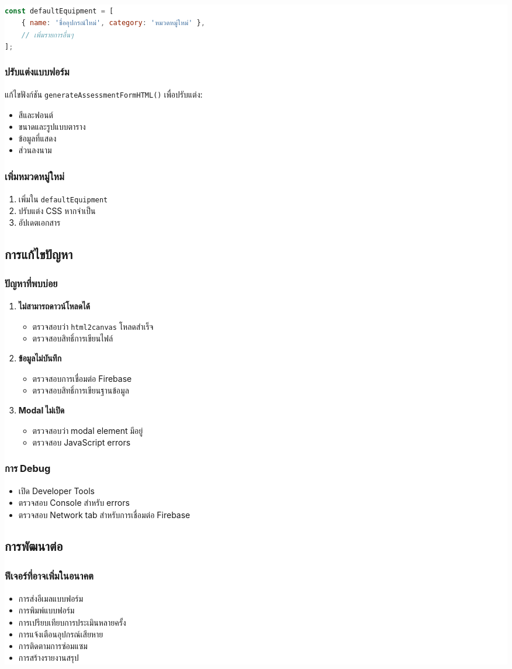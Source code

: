 ```javascript
const defaultEquipment = [
    { name: 'ชื่ออุปกรณ์ใหม่', category: 'หมวดหมู่ใหม่' },
    // เพิ่มรายการอื่นๆ
];
```

### ปรับแต่งแบบฟอร์ม
แก้ไขฟังก์ชัน `generateAssessmentFormHTML()` เพื่อปรับแต่ง:
- สีและฟอนต์
- ขนาดและรูปแบบตาราง
- ข้อมูลที่แสดง
- ส่วนลงนาม

### เพิ่มหมวดหมู่ใหม่
1. เพิ่มใน `defaultEquipment`
2. ปรับแต่ง CSS หากจำเป็น
3. อัปเดตเอกสาร

## การแก้ไขปัญหา

### ปัญหาที่พบบ่อย

1. **ไม่สามารถดาวน์โหลดได้**
   - ตรวจสอบว่า `html2canvas` โหลดสำเร็จ
   - ตรวจสอบสิทธิ์การเขียนไฟล์

2. **ข้อมูลไม่บันทึก**
   - ตรวจสอบการเชื่อมต่อ Firebase
   - ตรวจสอบสิทธิ์การเขียนฐานข้อมูล

3. **Modal ไม่เปิด**
   - ตรวจสอบว่า modal element มีอยู่
   - ตรวจสอบ JavaScript errors

### การ Debug
- เปิด Developer Tools
- ตรวจสอบ Console สำหรับ errors
- ตรวจสอบ Network tab สำหรับการเชื่อมต่อ Firebase

## การพัฒนาต่อ

### ฟีเจอร์ที่อาจเพิ่มในอนาคต
- การส่งอีเมลแบบฟอร์ม
- การพิมพ์แบบฟอร์ม
- การเปรียบเทียบการประเมินหลายครั้ง
- การแจ้งเตือนอุปกรณ์เสียหาย
- การติดตามการซ่อมแซม
- การสร้างรายงานสรุป 
